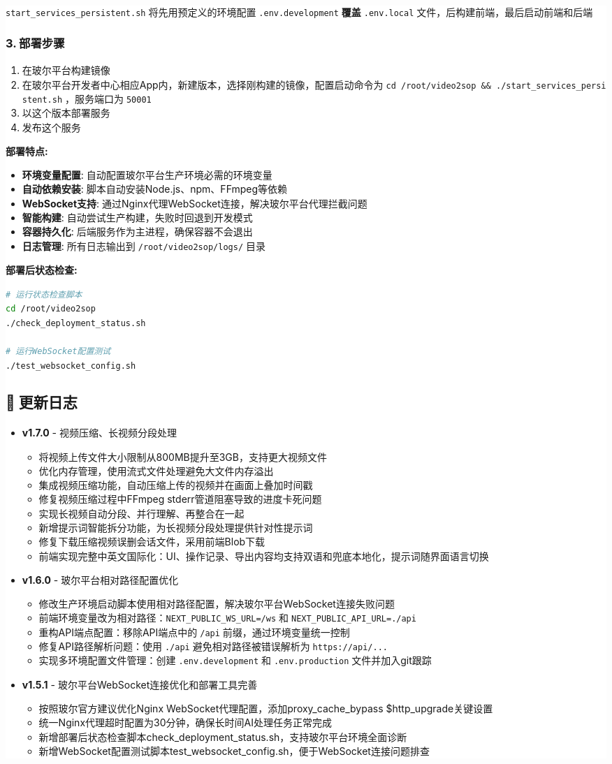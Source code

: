 `start_services_persistent.sh` 将先用预定义的环境配置 `.env.development` **覆盖** `.env.local` 文件，后构建前端，最后启动前端和后端

### 3. 部署步骤
1. 在玻尔平台构建镜像
2. 在玻尔平台开发者中心相应App内，新建版本，选择刚构建的镜像，配置启动命令为 `cd /root/video2sop && ./start_services_persistent.sh` ，服务端口为 `50001`
3. 以这个版本部署服务
4. 发布这个服务

**部署特点:**
- **环境变量配置**: 自动配置玻尔平台生产环境必需的环境变量
- **自动依赖安装**: 脚本自动安装Node.js、npm、FFmpeg等依赖
- **WebSocket支持**: 通过Nginx代理WebSocket连接，解决玻尔平台代理拦截问题
- **智能构建**: 自动尝试生产构建，失败时回退到开发模式
- **容器持久化**: 后端服务作为主进程，确保容器不会退出
- **日志管理**: 所有日志输出到 `/root/video2sop/logs/` 目录

**部署后状态检查:**
```bash
# 运行状态检查脚本
cd /root/video2sop
./check_deployment_status.sh

# 运行WebSocket配置测试
./test_websocket_config.sh
```

## 🔄 更新日志

- **v1.7.0** - 视频压缩、长视频分段处理
  - 将视频上传文件大小限制从800MB提升至3GB，支持更大视频文件
  - 优化内存管理，使用流式文件处理避免大文件内存溢出
  - 集成视频压缩功能，自动压缩上传的视频并在画面上叠加时间戳
  - 修复视频压缩过程中FFmpeg stderr管道阻塞导致的进度卡死问题
  - 实现长视频自动分段、并行理解、再整合在一起
  - 新增提示词智能拆分功能，为长视频分段处理提供针对性提示词
  - 修复下载压缩视频误删会话文件，采用前端Blob下载
  - 前端实现完整中英文国际化：UI、操作记录、导出内容均支持双语和兜底本地化，提示词随界面语言切换

- **v1.6.0** - 玻尔平台相对路径配置优化
  - 修改生产环境启动脚本使用相对路径配置，解决玻尔平台WebSocket连接失败问题
  - 前端环境变量改为相对路径：`NEXT_PUBLIC_WS_URL=/ws` 和 `NEXT_PUBLIC_API_URL=./api`
  - 重构API端点配置：移除API端点中的 `/api` 前缀，通过环境变量统一控制
  - 修复API路径解析问题：使用 `./api` 避免相对路径被错误解析为 `https://api/...`
  - 实现多环境配置文件管理：创建 `.env.development` 和 `.env.production` 文件并加入git跟踪

- **v1.5.1** - 玻尔平台WebSocket连接优化和部署工具完善
  - 按照玻尔官方建议优化Nginx WebSocket代理配置，添加proxy_cache_bypass $http_upgrade关键设置
  - 统一Nginx代理超时配置为30分钟，确保长时间AI处理任务正常完成
  - 新增部署后状态检查脚本check_deployment_status.sh，支持玻尔平台环境全面诊断
  - 新增WebSocket配置测试脚本test_websocket_config.sh，便于WebSocket连接问题排查
